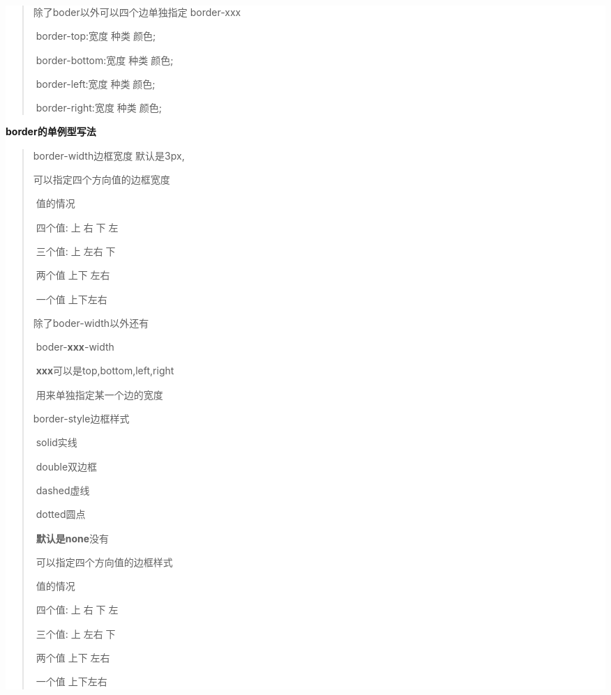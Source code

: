 > 除了boder以外可以四个边单独指定      border-xxx
>
> ​																border-top:宽度  种类 颜色;
>
> ​																border-bottom:宽度  种类 颜色;	
>
> ​																 border-left:宽度  种类 颜色;	
>
> ​																 border-right:宽度  种类 颜色;										

**border的单例型写法**

> border-width边框宽度 默认是3px, 
>
> 可以指定四个方向值的边框宽度
>
> ​		值的情况
>
> ​						四个值: 上 右  下 左
>
> ​						三个值:  上  左右  下
>
> ​						两个值   上下  左右
>
> ​						一个值    上下左右
>
> 
>
> 除了boder-width以外还有  	 
>
> ​												 boder-**xxx**-width
>
> ​												**xxx**可以是top,bottom,left,right
>
> ​												用来单独指定某一个边的宽度
>
> 
>
> border-style边框样式 
>
> ​					 			  solid实线 
>
> ​									double双边框 
>
> ​									dashed虚线 
>
> ​									dotted圆点
>
> ​									 **默认是none**没有
>
> ​								可以指定四个方向值的边框样式
>
> ​	值的情况
>
> ​						四个值: 上 右  下 左
>
> ​						三个值:  上  左右  下
>
> ​						两个值   上下  左右
>
> ​						一个值    上下左右
>
> 
>